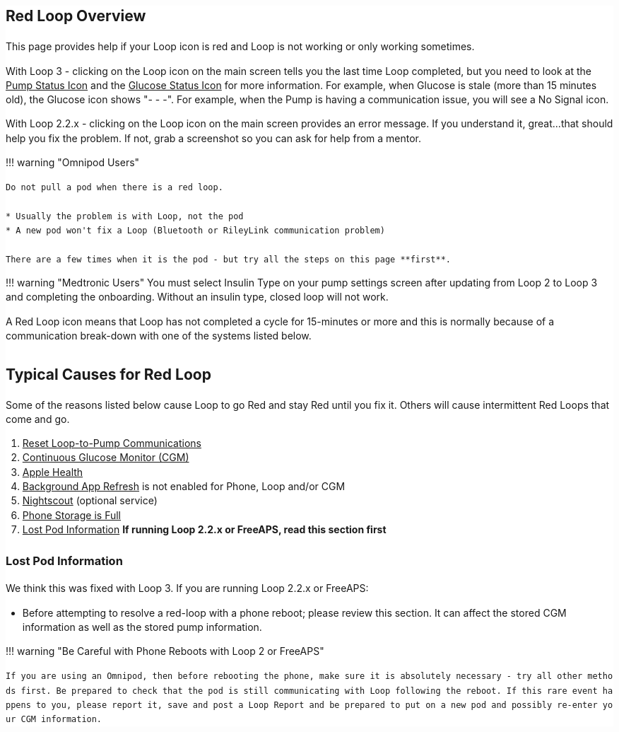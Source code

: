 ## Red Loop Overview

This page provides help if your Loop icon is red and Loop is not working or only working sometimes.

With Loop 3 - clicking on the Loop icon on the main screen tells you the last time Loop completed, but you need to look at the [Pump Status Icon](../loop-3/displays-v3.md#pump-status-icon) and the [Glucose Status Icon](../loop-3/displays-v3.md#glucose-status-icon) for more information. For example, when Glucose is stale (more than 15 minutes old), the Glucose icon shows "- - -". For example, when the Pump is having a communication issue, you will see a No Signal icon.

With Loop 2.2.x - clicking on the Loop icon on the main screen provides an error message. If you understand it, great...that should help you fix the problem. If not, grab a screenshot so you can ask for help from a mentor.

!!! warning "Omnipod Users"

    Do not pull a pod when there is a red loop. 
    
    * Usually the problem is with Loop, not the pod
    * A new pod won't fix a Loop (Bluetooth or RileyLink communication problem)

    There are a few times when it is the pod - but try all the steps on this page **first**.

!!! warning "Medtronic Users"
    You must select Insulin Type on your pump settings screen after updating from Loop 2 to Loop 3 and completing the onboarding. Without an insulin type, closed loop will not work.

A Red Loop icon means that Loop has not completed a cycle for 15-minutes or more and this is normally because of a communication break-down with one of the systems listed below.

## Typical Causes for Red Loop

Some of the reasons listed below cause Loop to go Red and stay Red until you fix it.  Others will cause intermittent Red Loops that come and go.

1. [Reset Loop-to-Pump Communications](#reset-loop-to-pump-communications)
1. [Continuous Glucose Monitor (CGM)](#cgm-values-are-not-being-collected-by-loop)
1. [Apple Health](#apple-health)
1. [Background App Refresh](#background-app-refresh) is not enabled for Phone, Loop and/or CGM
1. [Nightscout](#nightscout) (optional service)
1. [Phone Storage is Full](#phone-storage-is-full)
1. [Lost Pod Information](#lost-pod-information) **If running Loop 2.2.x or FreeAPS, read this section first**

### Lost Pod Information

We think this was fixed with Loop 3. If you are running Loop 2.2.x or FreeAPS:

* Before attempting to resolve a red-loop with a phone reboot; please review this section. It can affect the stored CGM information as well as the stored pump information.

!!! warning "Be Careful with Phone Reboots with Loop 2 or FreeAPS"

    If you are using an Omnipod, then before rebooting the phone, make sure it is absolutely necessary - try all other methods first. Be prepared to check that the pod is still communicating with Loop following the reboot. If this rare event happens to you, please report it, save and post a Loop Report and be prepared to put on a new pod and possibly re-enter your CGM information.
    